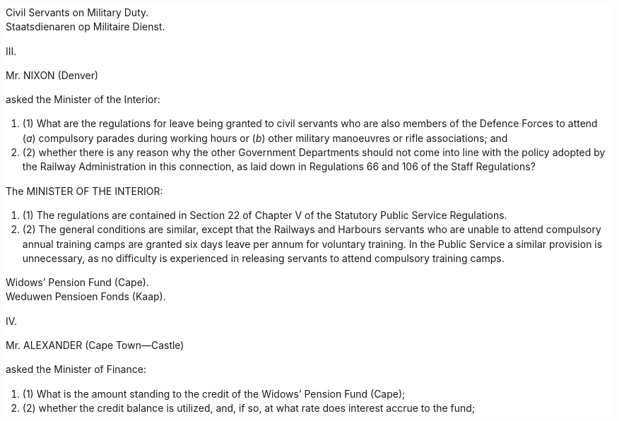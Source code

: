 <heading>Civil Servants on Military Duty.<br/>Staatsdienaren op Militaire Dienst.</heading>

<question by="#nixon" to="#minister_of_the_interior">

<num>III.</num>

<from>Mr. NIXON (Denver)</from>

<p>asked the Minister of the Interior:</p>

<ol>

<li>(1) What are the regulations for leave being granted to civil servants who are also members of the Defence Forces to attend (<i>a</i>) compulsory parades during working hours or (<i>b</i>) other military manoeuvres or rifle associations; and</li>

<li>(2) whether there is any reason why the other Government Departments should not come into line with the policy adopted by the Railway Administration in this connection, as laid down in Regulations 66 and 106 of the Staff Regulations?</li>

</ol>

</question>

<answer by="#minister_of_the_interior" to="#nixon">

<from>The MINISTER OF THE INTERIOR:</from>

<ol>

<li>(1) The regulations are contained in Section 22 of Chapter V of the Statutory Public Service Regulations.</li>

<li>(2) The general conditions are similar, except that the Railways and Harbours servants who are unable to attend compulsory annual training camps are granted six days leave per annum for voluntary training. In the Public Service a similar provision is unnecessary, as no difficulty is experienced in releasing servants to attend compulsory training camps.</li>

</ol>

</answer>

</oralStatements>

<oralStatements>

<heading>Widows&#x2019; Pension Fund (Cape).<br/>Weduwen Pensioen Fonds (Kaap).</heading>

<question by="#alexander" to="#minister_of_finance">

<num>IV.</num>

<from>Mr. ALEXANDER (Cape Town&#x2014;Castle)</from>

<p>asked the Minister of Finance:</p>

<ol>

<li>(1) What is the amount standing to the credit of the Widows&#x2019; Pension Fund (Cape);</li>

<li>(2) whether the credit balance is utilized, and, if so, at what rate does interest accrue to the fund;</li>
